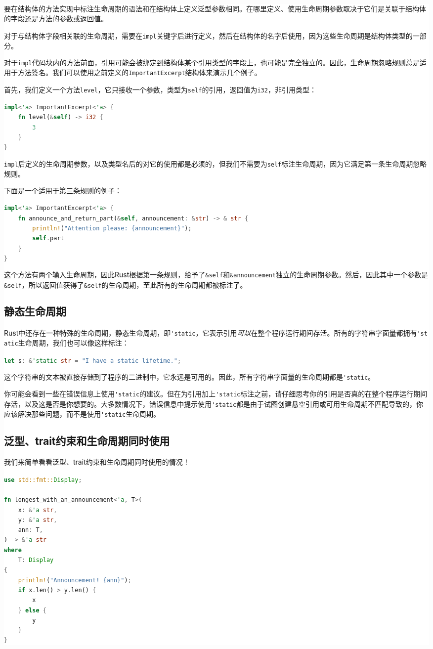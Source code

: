 要在结构体的方法实现中标注生命周期的语法和在结构体上定义泛型参数相同。在哪里定义、使用生命周期参数取决于它们是关联于结构体的字段还是方法的参数或返回值。

对于与结构体字段相关联的生命周期，需要在`impl`关键字后进行定义，然后在结构体的名字后使用，因为这些生命周期是结构体类型的一部分。

对于`impl`代码块内的方法前面，引用可能会被绑定到结构体某个引用类型的字段上，也可能是完全独立的。因此，生命周期忽略规则总是适用于方法签名。我们可以使用之前定义的`ImportantExcerpt`结构体来演示几个例子。

首先，我们定义一个方法`level`，它只接收一个参数，类型为`self`的引用，返回值为`i32`，非引用类型：

```rust
impl<'a> ImportantExcerpt<'a> {
    fn level(&self) -> i32 {
        3
    }
}
```

`impl`后定义的生命周期参数，以及类型名后的对它的使用都是必须的，但我们不需要为`self`标注生命周期，因为它满足第一条生命周期忽略规则。

下面是一个适用于第三条规则的例子：

```rust
impl<'a> ImportantExcerpt<'a> {
    fn announce_and_return_part(&self, announcement: &str) -> & str {
        println!("Attention please: {announcement}");
        self.part
    }
}
```

这个方法有两个输入生命周期，因此Rust根据第一条规则，给予了`&self`和`&announcement`独立的生命周期参数。然后，因此其中一个参数是`&self`，所以返回值获得了`&self`的生命周期，至此所有的生命周期都被标注了。

## 静态生命周期

Rust中还存在一种特殊的生命周期，静态生命周期，即`'static`，它表示引用*可以*在整个程序运行期间存活。所有的字符串字面量都拥有`'static`生命周期，我们也可以像这样标注：

```rust
let s: &'static str = "I have a static lifetime.";
```

这个字符串的文本被直接存储到了程序的二进制中，它永远是可用的。因此，所有字符串字面量的生命周期都是`'static`。

你可能会看到一些在错误信息上使用`'static`的建议。但在为引用加上`'static`标注之前，请仔细思考你的引用是否真的在整个程序运行期间存活，以及这是否是你想要的。大多数情况下，错误信息中提示使用`'static`都是由于试图创建悬空引用或可用生命周期不匹配导致的，你应该解决那些问题，而不是使用`'static`生命周期。

## 泛型、trait约束和生命周期同时使用

我们来简单看看泛型、trait约束和生命周期同时使用的情况！

```rust
use std::fmt::Display;

fn longest_with_an_announcement<'a, T>(
    x: &'a str,
    y: &'a str,
    ann: T,
) -> &'a str
where
    T: Display
{
    println!("Announcement! {ann}");
    if x.len() > y.len() {
        x
    } else {
        y
    }
}
```
